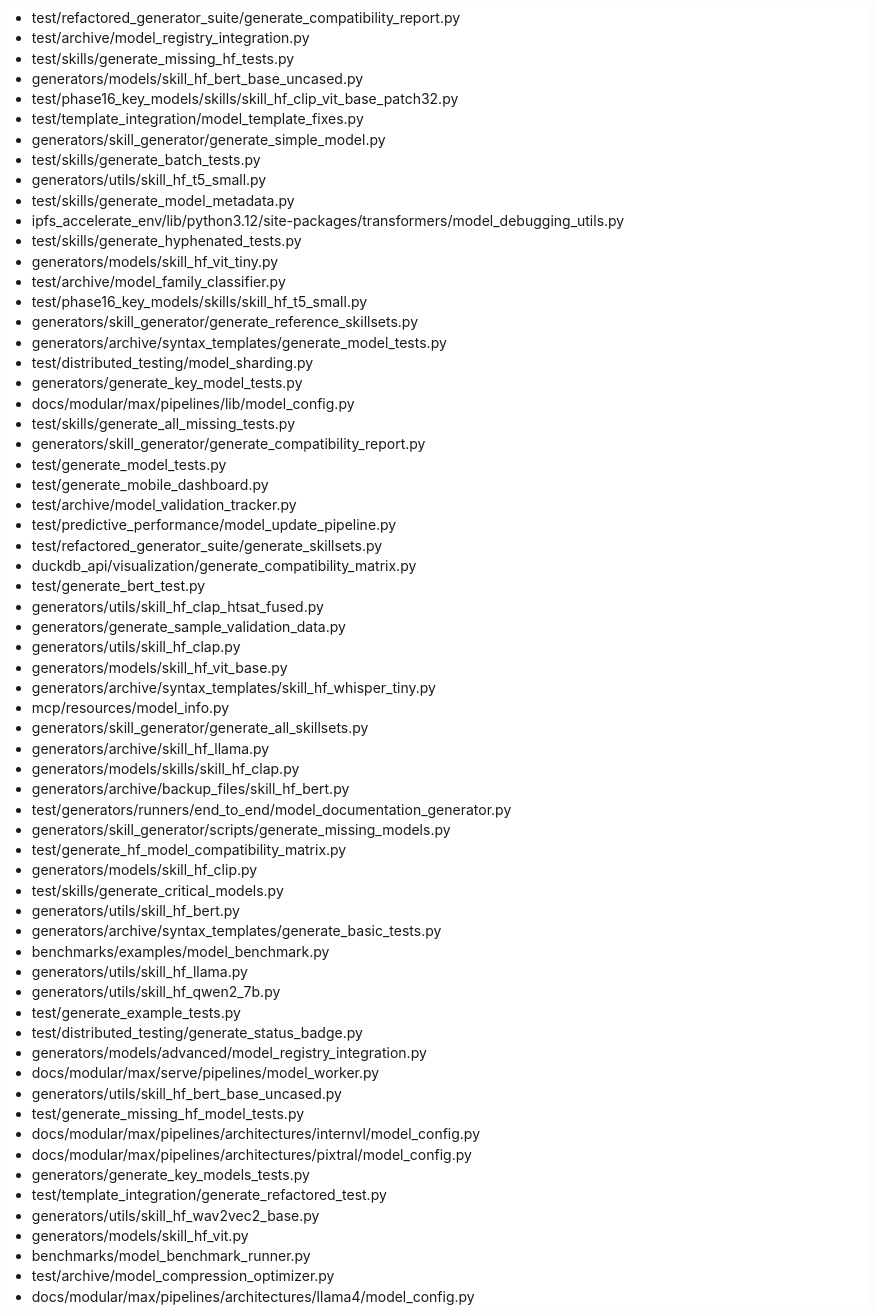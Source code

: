   - test/refactored_generator_suite/generate_compatibility_report.py
  - test/archive/model_registry_integration.py
  - test/skills/generate_missing_hf_tests.py
  - generators/models/skill_hf_bert_base_uncased.py
  - test/phase16_key_models/skills/skill_hf_clip_vit_base_patch32.py
  - test/template_integration/model_template_fixes.py
  - generators/skill_generator/generate_simple_model.py
  - test/skills/generate_batch_tests.py
  - generators/utils/skill_hf_t5_small.py
  - test/skills/generate_model_metadata.py
  - ipfs_accelerate_env/lib/python3.12/site-packages/transformers/model_debugging_utils.py
  - test/skills/generate_hyphenated_tests.py
  - generators/models/skill_hf_vit_tiny.py
  - test/archive/model_family_classifier.py
  - test/phase16_key_models/skills/skill_hf_t5_small.py
  - generators/skill_generator/generate_reference_skillsets.py
  - generators/archive/syntax_templates/generate_model_tests.py
  - test/distributed_testing/model_sharding.py
  - generators/generate_key_model_tests.py
  - docs/modular/max/pipelines/lib/model_config.py
  - test/skills/generate_all_missing_tests.py
  - generators/skill_generator/generate_compatibility_report.py
  - test/generate_model_tests.py
  - test/generate_mobile_dashboard.py
  - test/archive/model_validation_tracker.py
  - test/predictive_performance/model_update_pipeline.py
  - test/refactored_generator_suite/generate_skillsets.py
  - duckdb_api/visualization/generate_compatibility_matrix.py
  - test/generate_bert_test.py
  - generators/utils/skill_hf_clap_htsat_fused.py
  - generators/generate_sample_validation_data.py
  - generators/utils/skill_hf_clap.py
  - generators/models/skill_hf_vit_base.py
  - generators/archive/syntax_templates/skill_hf_whisper_tiny.py
  - mcp/resources/model_info.py
  - generators/skill_generator/generate_all_skillsets.py
  - generators/archive/skill_hf_llama.py
  - generators/models/skills/skill_hf_clap.py
  - generators/archive/backup_files/skill_hf_bert.py
  - test/generators/runners/end_to_end/model_documentation_generator.py
  - generators/skill_generator/scripts/generate_missing_models.py
  - test/generate_hf_model_compatibility_matrix.py
  - generators/models/skill_hf_clip.py
  - test/skills/generate_critical_models.py
  - generators/utils/skill_hf_bert.py
  - generators/archive/syntax_templates/generate_basic_tests.py
  - benchmarks/examples/model_benchmark.py
  - generators/utils/skill_hf_llama.py
  - generators/utils/skill_hf_qwen2_7b.py
  - test/generate_example_tests.py
  - test/distributed_testing/generate_status_badge.py
  - generators/models/advanced/model_registry_integration.py
  - docs/modular/max/serve/pipelines/model_worker.py
  - generators/utils/skill_hf_bert_base_uncased.py
  - test/generate_missing_hf_model_tests.py
  - docs/modular/max/pipelines/architectures/internvl/model_config.py
  - docs/modular/max/pipelines/architectures/pixtral/model_config.py
  - generators/generate_key_models_tests.py
  - test/template_integration/generate_refactored_test.py
  - generators/utils/skill_hf_wav2vec2_base.py
  - generators/models/skill_hf_vit.py
  - benchmarks/model_benchmark_runner.py
  - test/archive/model_compression_optimizer.py
  - docs/modular/max/pipelines/architectures/llama4/model_config.py